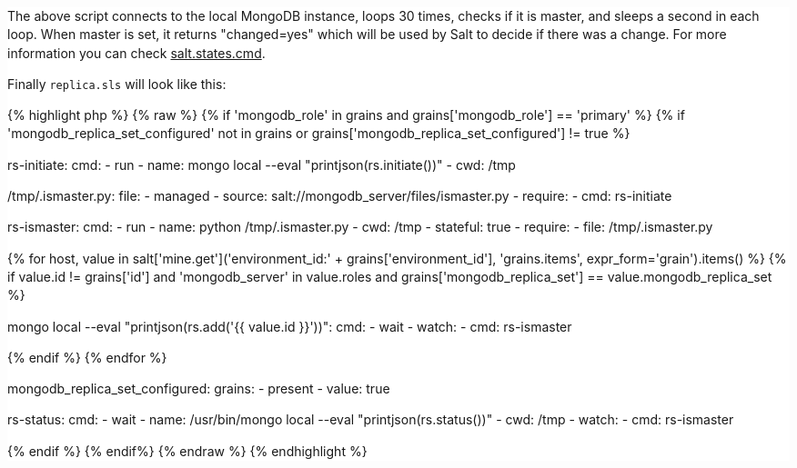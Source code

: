 The above script connects to the local MongoDB instance, loops 30 times, checks if it is master, and sleeps a second in each loop. When master is set, it returns "changed=yes" which will be used by Salt to decide if there was a change. For more information you can check [salt.states.cmd](https://docs.saltstack.com/ref/states/all/salt.states.cmd.html).

Finally `replica.sls` will look like this:

{% highlight php %}
{% raw %}
  {% if 'mongodb_role' in grains and grains['mongodb_role'] == 'primary' %}
  {%   if 'mongodb_replica_set_configured' not in grains or grains['mongodb_replica_set_configured'] != true %}

  rs-initiate:
    cmd:
      - run
      - name: mongo local --eval "printjson(rs.initiate())"
      - cwd: /tmp

  /tmp/.ismaster.py:
    file:
      - managed
      - source: salt://mongodb_server/files/ismaster.py
      - require:
          - cmd: rs-initiate

  rs-ismaster:
    cmd:
      - run
      - name: python /tmp/.ismaster.py
      - cwd: /tmp
      - stateful: true
      - require:
          - file: /tmp/.ismaster.py

  {% for host, value in salt['mine.get']('environment_id:' + grains['environment_id'], 'grains.items', expr_form='grain').items() %}
  {%     if value.id != grains['id'] and 'mongodb_server' in value.roles and grains['mongodb_replica_set'] == value.mongodb_replica_set %}

  mongo local --eval "printjson(rs.add('{{ value.id }}'))":
    cmd:
      - wait
      - watch:
          - cmd: rs-ismaster

  {%     endif %}
  {% endfor %}

  mongodb_replica_set_configured:
    grains:
      - present
      - value: true

  rs-status:
    cmd:
      - wait
      - name: /usr/bin/mongo local --eval "printjson(rs.status())"
      - cwd: /tmp
      - watch:
          - cmd: rs-ismaster

  {%   endif %}
  {% endif%}
{% endraw %}
{% endhighlight %}
